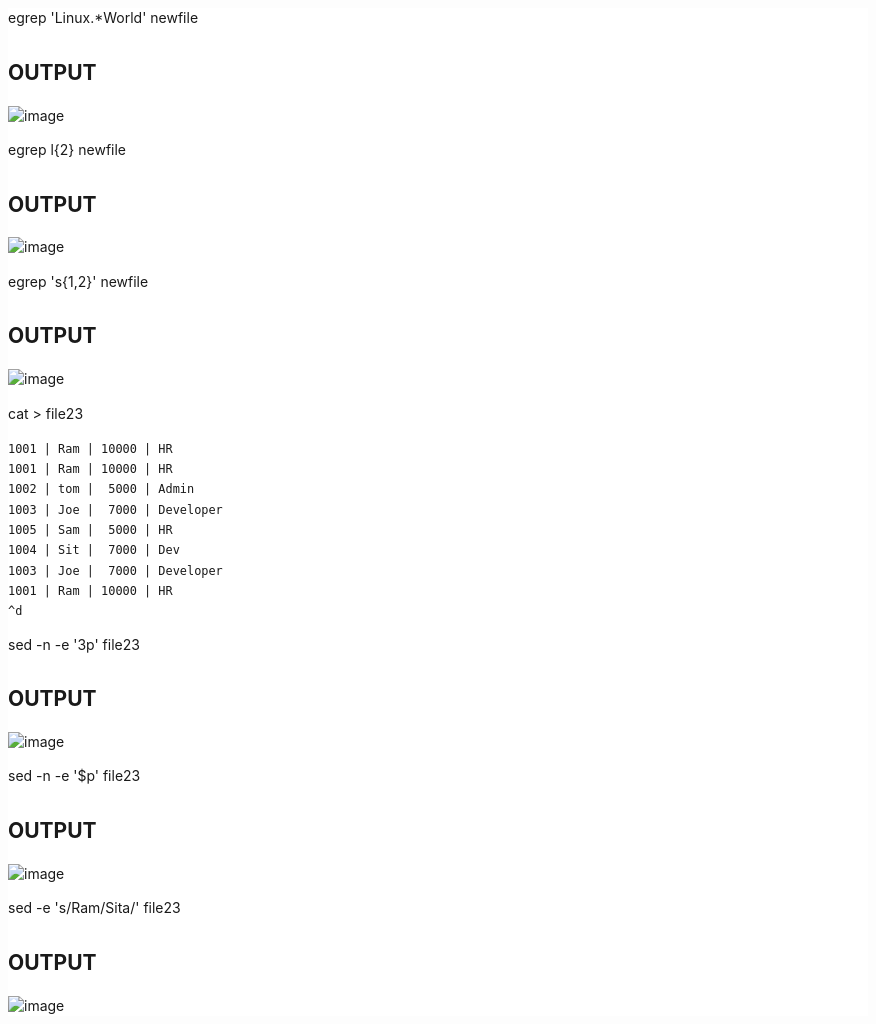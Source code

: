 egrep 'Linux.*World' newfile 
## OUTPUT

![image](https://github.com/user-attachments/assets/a5039a1b-93d2-4b24-94f7-c5aedcf99915)


egrep l{2} newfile
## OUTPUT

![image](https://github.com/user-attachments/assets/d350e3e3-420d-491b-bbe5-94400a837f4b)



egrep 's{1,2}' newfile
## OUTPUT 

![image](https://github.com/user-attachments/assets/c58c50ea-ac1d-419f-8049-b91f2ecbd4c5)


cat > file23
```
1001 | Ram | 10000 | HR
1001 | Ram | 10000 | HR
1002 | tom |  5000 | Admin
1003 | Joe |  7000 | Developer
1005 | Sam |  5000 | HR
1004 | Sit |  7000 | Dev
1003 | Joe |  7000 | Developer
1001 | Ram | 10000 | HR
^d
```


sed -n -e '3p' file23
## OUTPUT


![image](https://github.com/user-attachments/assets/4f9cb34e-bb39-4e97-a85a-1536c5177e44)


sed -n -e '$p' file23
## OUTPUT


![image](https://github.com/user-attachments/assets/bf96c579-39de-47d9-a62f-0808a2b9bfa1)


sed  -e 's/Ram/Sita/' file23
## OUTPUT


![image](https://github.com/user-attachments/assets/b44b520e-836a-4b85-b68e-e11e069ba259)
